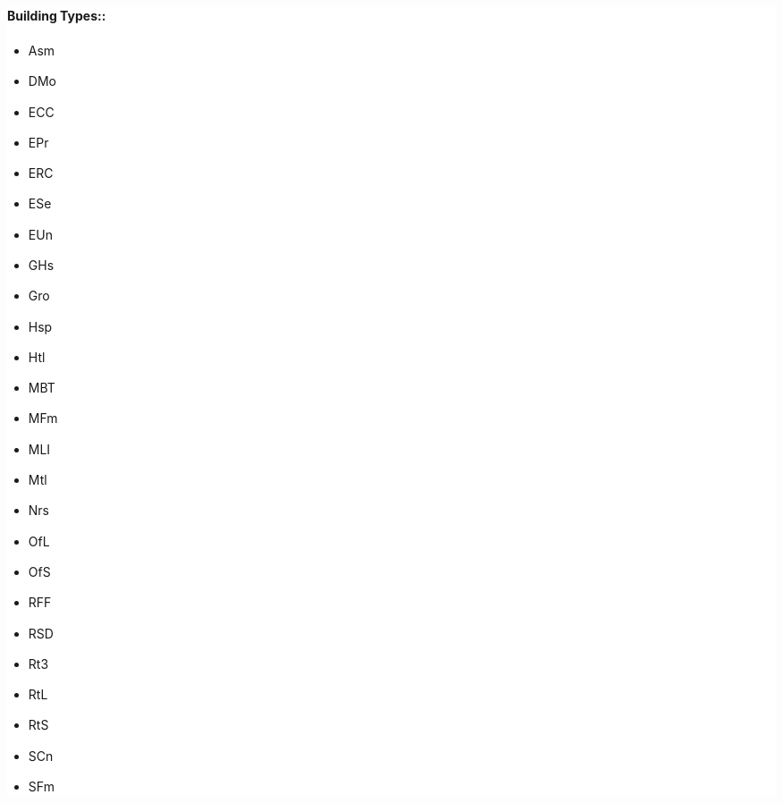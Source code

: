 















#### Building Types::



- Asm<br/>

- DMo<br/>

- ECC<br/>

- EPr<br/>

- ERC<br/>

- ESe<br/>

- EUn<br/>

- GHs<br/>

- Gro<br/>

- Hsp<br/>

- Htl<br/>

- MBT<br/>

- MFm<br/>

- MLI<br/>

- Mtl<br/>

- Nrs<br/>

- OfL<br/>

- OfS<br/>

- RFF<br/>

- RSD<br/>

- Rt3<br/>

- RtL<br/>

- RtS<br/>

- SCn<br/>

- SFm<br/>
